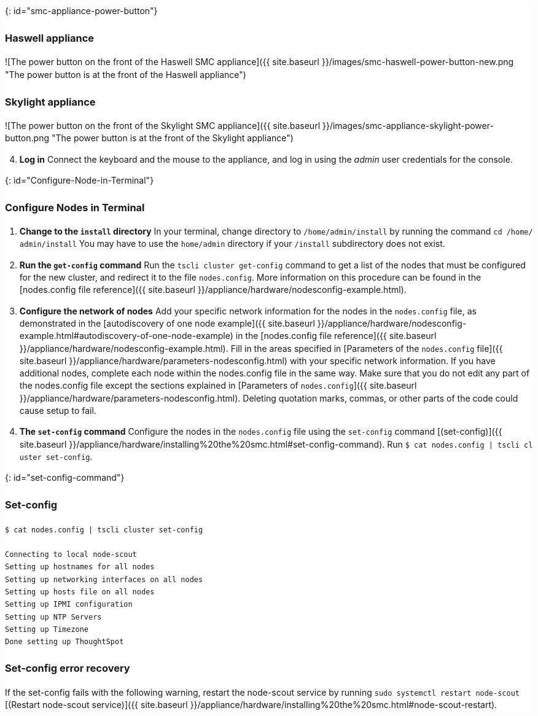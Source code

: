 {: id="smc-appliance-power-button"}
### Haswell appliance
![The power button on the front of the Haswell SMC appliance]({{ site.baseurl }}/images/smc-haswell-power-button-new.png "The power button is at the front of the Haswell appliance")
### Skylight appliance
![The power button on the front of the Skylight SMC appliance]({{ site.baseurl }}/images/smc-appliance-skylight-power-button.png "The power button is at the front of the Skylight appliance")

4. **Log in** Connect the keyboard and the mouse to the appliance, and log in using the *admin* user credentials for the console.

{: id="Configure-Node-in-Terminal"}
### Configure Nodes in Terminal

1. **Change to the `install` directory** In your terminal, change directory to `/home/admin/install` by running the command `cd /home/admin/install` You may have to use the `home/admin` directory if your `/install` subdirectory does not exist.

2. **Run the `get-config` command** Run the `tscli cluster get-config` command to get a list of the nodes that must be configured for the new cluster, and redirect it to the file `nodes.config`.  More information on this procedure can be found in the [nodes.config file reference]({{ site.baseurl }}/appliance/hardware/nodesconfig-example.html).


3. **Configure the network of nodes** Add your specific network information for the nodes in the `nodes.config` file, as demonstrated in the [autodiscovery of one node example]({{ site.baseurl }}/appliance/hardware/nodesconfig-example.html#autodiscovery-of-one-node-example) in the [nodes.config file reference]({{ site.baseurl }}/appliance/hardware/nodesconfig-example.html). Fill in the areas specified in [Parameters of the `nodes.config` file]({{ site.baseurl }}/appliance/hardware/parameters-nodesconfig.html) with your specific network information. If you have  additional nodes, complete each node within the nodes.config file in the same way. Make sure that you do not edit any part of the nodes.config file except the sections explained in [Parameters of `nodes.config`]({{ site.baseurl }}/appliance/hardware/parameters-nodesconfig.html). Deleting quotation marks, commas, or other parts of the code could cause setup to fail.



4. **The `set-config` command** Configure the nodes in the `nodes.config` file using the `set-config` command [(set-config)]({{ site.baseurl }}/appliance/hardware/installing%20the%20smc.html#set-config-command). Run `$ cat nodes.config | tscli cluster set-config`.

{: id="set-config-command"}

### Set-config
```
$ cat nodes.config | tscli cluster set-config

Connecting to local node-scout  
Setting up hostnames for all nodes  
Setting up networking interfaces on all nodes  
Setting up hosts file on all nodes  
Setting up IPMI configuration  
Setting up NTP Servers  
Setting up Timezone  
Done setting up ThoughtSpot
```
### Set-config error recovery
If the set-config fails with the following warning, restart the node-scout service by running `sudo systemctl restart node-scout`[(Restart node-scout service)]({{ site.baseurl }}/appliance/hardware/installing%20the%20smc.html#node-scout-restart).
